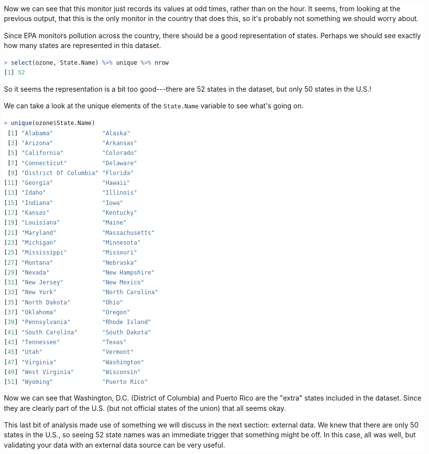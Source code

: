 Now we can see that this monitor just records its values at odd times, rather than on the hour. It seems, from looking at the previous output, that this is the only monitor in the country that does this, so it's probably not something we should worry about.


Since EPA monitors pollution across the country, there should be a good representation of states. Perhaps we should see exactly how many states are represented in this dataset. 


```r
> select(ozone, State.Name) %>% unique %>% nrow
[1] 52
```

So it seems the representation is a bit too good---there are 52 states in the dataset, but only 50 states in the U.S.! 

We can take a look at the unique elements of the `State.Name` variable to see what's going on.


```r
> unique(ozone$State.Name)
 [1] "Alabama"              "Alaska"              
 [3] "Arizona"              "Arkansas"            
 [5] "California"           "Colorado"            
 [7] "Connecticut"          "Delaware"            
 [9] "District Of Columbia" "Florida"             
[11] "Georgia"              "Hawaii"              
[13] "Idaho"                "Illinois"            
[15] "Indiana"              "Iowa"                
[17] "Kansas"               "Kentucky"            
[19] "Louisiana"            "Maine"               
[21] "Maryland"             "Massachusetts"       
[23] "Michigan"             "Minnesota"           
[25] "Mississippi"          "Missouri"            
[27] "Montana"              "Nebraska"            
[29] "Nevada"               "New Hampshire"       
[31] "New Jersey"           "New Mexico"          
[33] "New York"             "North Carolina"      
[35] "North Dakota"         "Ohio"                
[37] "Oklahoma"             "Oregon"              
[39] "Pennsylvania"         "Rhode Island"        
[41] "South Carolina"       "South Dakota"        
[43] "Tennessee"            "Texas"               
[45] "Utah"                 "Vermont"             
[47] "Virginia"             "Washington"          
[49] "West Virginia"        "Wisconsin"           
[51] "Wyoming"              "Puerto Rico"         
```

Now we can see that Washington, D.C. (District of Columbia) and Puerto Rico are the "extra" states included in the dataset. Since they are clearly part of the U.S. (but not official states of the union) that all seems okay.

This last bit of analysis made use of something we will discuss in the next section: external data. We knew that there are only 50 states in the U.S., so seeing 52 state names was an immediate trigger that something might be off. In this case, all was well, but validating your data with an external data source can be very useful.
